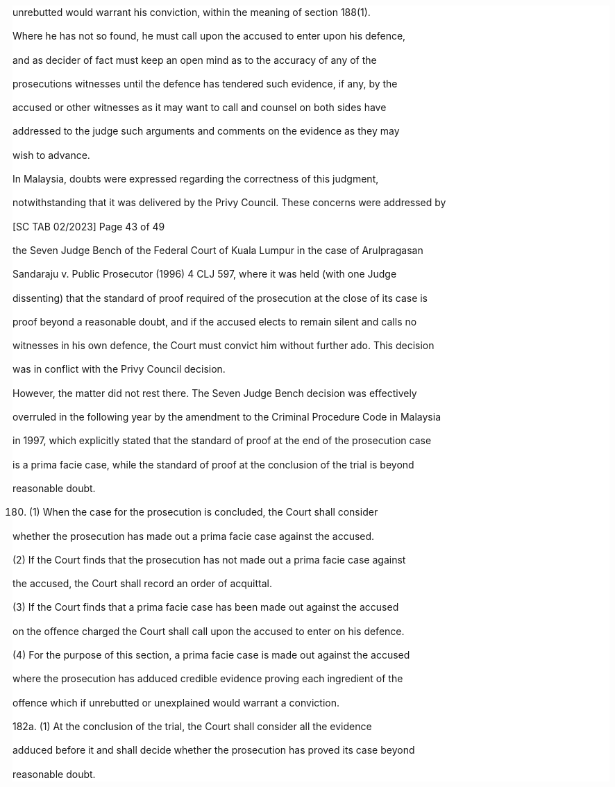 unrebutted would warrant his conviction, within the meaning of section 188(1).

Where he has not so found, he must call upon the accused to enter upon his defence,

and as decider of fact must keep an open mind as to the accuracy of any of the

prosecutions witnesses until the defence has tendered such evidence, if any, by the

accused or other witnesses as it may want to call and counsel on both sides have

addressed to the judge such arguments and comments on the evidence as they may

wish to advance.

In Malaysia, doubts were expressed regarding the correctness of this judgment,

notwithstanding that it was delivered by the Privy Council. These concerns were addressed by

[SC TAB 02/2023] Page 43 of 49

the Seven Judge Bench of the Federal Court of Kuala Lumpur in the case of Arulpragasan

Sandaraju v. Public Prosecutor (1996) 4 CLJ 597, where it was held (with one Judge

dissenting) that the standard of proof required of the prosecution at the close of its case is

proof beyond a reasonable doubt, and if the accused elects to remain silent and calls no

witnesses in his own defence, the Court must convict him without further ado. This decision

was in conflict with the Privy Council decision.

However, the matter did not rest there. The Seven Judge Bench decision was effectively

overruled in the following year by the amendment to the Criminal Procedure Code in Malaysia

in 1997, which explicitly stated that the standard of proof at the end of the prosecution case

is a prima facie case, while the standard of proof at the conclusion of the trial is beyond

reasonable doubt.

180. (1) When the case for the prosecution is concluded, the Court shall consider

whether the prosecution has made out a prima facie case against the accused.

(2) If the Court finds that the prosecution has not made out a prima facie case against

the accused, the Court shall record an order of acquittal.

(3) If the Court finds that a prima facie case has been made out against the accused

on the offence charged the Court shall call upon the accused to enter on his defence.

(4) For the purpose of this section, a prima facie case is made out against the accused

where the prosecution has adduced credible evidence proving each ingredient of the

offence which if unrebutted or unexplained would warrant a conviction.

182a. (1) At the conclusion of the trial, the Court shall consider all the evidence

adduced before it and shall decide whether the prosecution has proved its case beyond

reasonable doubt.
